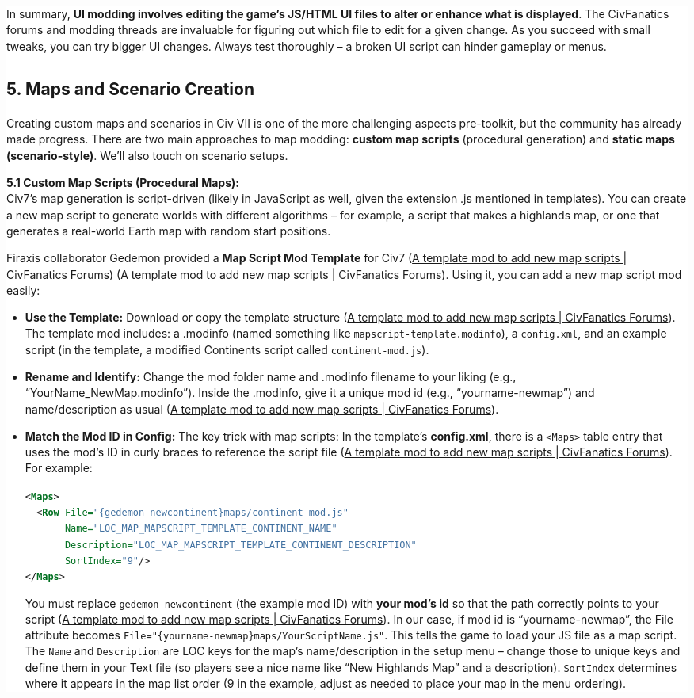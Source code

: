 In summary, **UI modding involves editing the game’s JS/HTML UI files to alter or enhance what is displayed**. The CivFanatics forums and modding threads are invaluable for figuring out which file to edit for a given change. As you succeed with small tweaks, you can try bigger UI changes. Always test thoroughly – a broken UI script can hinder gameplay or menus. 

## **5. Maps and Scenario Creation**  
Creating custom maps and scenarios in Civ VII is one of the more challenging aspects pre-toolkit, but the community has already made progress. There are two main approaches to map modding: **custom map scripts** (procedural generation) and **static maps (scenario-style)**. We’ll also touch on scenario setups.

**5.1 Custom Map Scripts (Procedural Maps):**  
Civ7’s map generation is script-driven (likely in JavaScript as well, given the extension .js mentioned in templates). You can create a new map script to generate worlds with different algorithms – for example, a script that makes a highlands map, or one that generates a real-world Earth map with random start positions. 

Firaxis collaborator Gedemon provided a **Map Script Mod Template** for Civ7 ([A template mod to add new map scripts | CivFanatics Forums](https://forums.civfanatics.com/threads/a-template-mod-to-add-new-map-scripts.694913/#:~:text=)) ([A template mod to add new map scripts | CivFanatics Forums](https://forums.civfanatics.com/threads/a-template-mod-to-add-new-map-scripts.694913/#:~:text=A%20mod%20template%20to%20add,map%20scripts%20into%20the%20game)). Using it, you can add a new map script mod easily:

- **Use the Template:** Download or copy the template structure ([A template mod to add new map scripts | CivFanatics Forums](https://forums.civfanatics.com/threads/a-template-mod-to-add-new-map-scripts.694913/#:~:text=MapScript%20Mod%20Template)). The template mod includes: a .modinfo (named something like `mapscript-template.modinfo`), a `config.xml`, and an example script (in the template, a modified Continents script called `continent-mod.js`). 

- **Rename and Identify:** Change the mod folder name and .modinfo filename to your liking (e.g., “YourName_NewMap.modinfo”). Inside the .modinfo, give it a unique mod id (e.g., “yourname-newmap”) and name/description as usual ([A template mod to add new map scripts | CivFanatics Forums](https://forums.civfanatics.com/threads/a-template-mod-to-add-new-map-scripts.694913/#:~:text=Code%3A)). 

- **Match the Mod ID in Config:** The key trick with map scripts: In the template’s **config.xml**, there is a `<Maps>` table entry that uses the mod’s ID in curly braces to reference the script file ([A template mod to add new map scripts | CivFanatics Forums](https://forums.civfanatics.com/threads/a-template-mod-to-add-new-map-scripts.694913/#:~:text=Code%3A)). For example:  
  ```xml
  <Maps>
    <Row File="{gedemon-newcontinent}maps/continent-mod.js" 
         Name="LOC_MAP_MAPSCRIPT_TEMPLATE_CONTINENT_NAME" 
         Description="LOC_MAP_MAPSCRIPT_TEMPLATE_CONTINENT_DESCRIPTION" 
         SortIndex="9"/>
  </Maps>
  ```  
  You must replace `gedemon-newcontinent` (the example mod ID) with **your mod’s id** so that the path correctly points to your script ([A template mod to add new map scripts | CivFanatics Forums](https://forums.civfanatics.com/threads/a-template-mod-to-add-new-map-scripts.694913/#:~:text=The%20ID%20must%20also%20be,path%20to%20the%20mapscript%20file)). In our case, if mod id is “yourname-newmap”, the File attribute becomes `File="{yourname-newmap}maps/YourScriptName.js"`. This tells the game to load your JS file as a map script. The `Name` and `Description` are LOC keys for the map’s name/description in the setup menu – change those to unique keys and define them in your Text file (so players see a nice name like “New Highlands Map” and a description). `SortIndex` determines where it appears in the map list order (9 in the example, adjust as needed to place your map in the menu ordering).  
